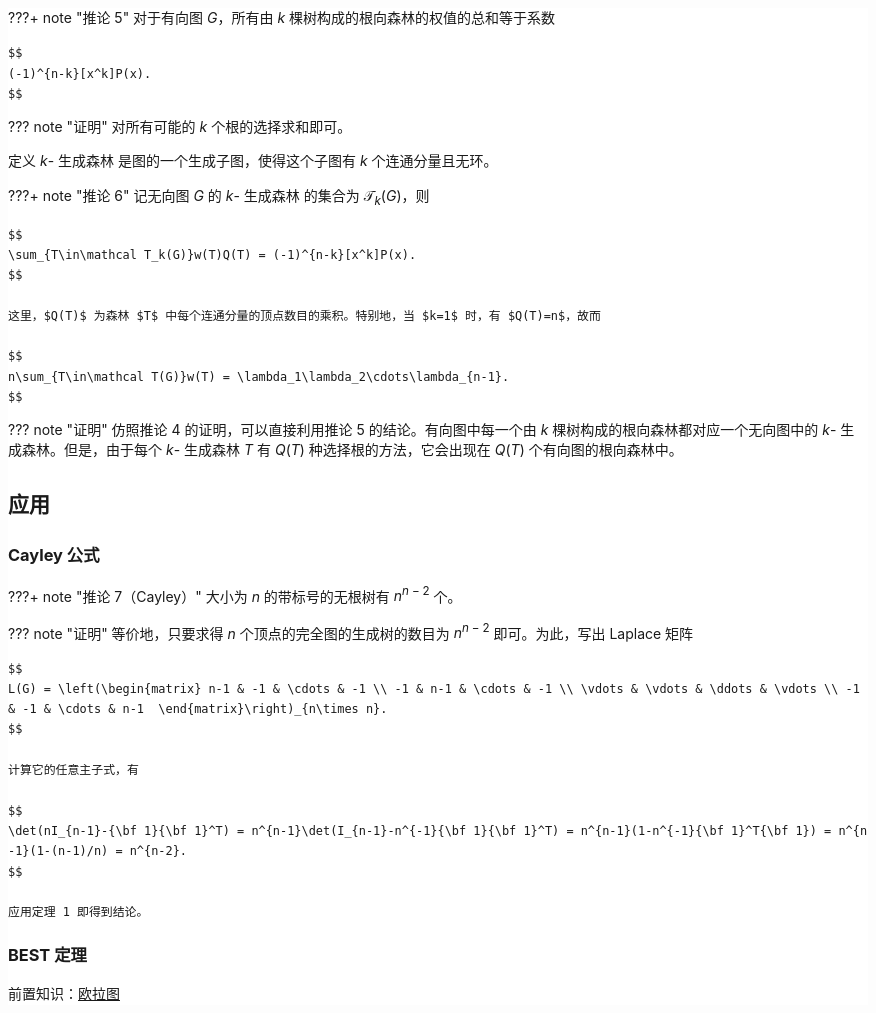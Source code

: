 ???+ note "推论 5"
    对于有向图 $G$，所有由 $k$ 棵树构成的根向森林的权值的总和等于系数
    
    $$
    (-1)^{n-k}[x^k]P(x).
    $$

??? note "证明"
    对所有可能的 $k$ 个根的选择求和即可。

定义 $k$- 生成森林 是图的一个生成子图，使得这个子图有 $k$ 个连通分量且无环。

???+ note "推论 6"
    记无向图 $G$ 的 $k$- 生成森林 的集合为 $\mathcal T_k(G)$，则
    
    $$
    \sum_{T\in\mathcal T_k(G)}w(T)Q(T) = (-1)^{n-k}[x^k]P(x).
    $$
    
    这里，$Q(T)$ 为森林 $T$ 中每个连通分量的顶点数目的乘积。特别地，当 $k=1$ 时，有 $Q(T)=n$，故而
    
    $$
    n\sum_{T\in\mathcal T(G)}w(T) = \lambda_1\lambda_2\cdots\lambda_{n-1}.
    $$

??? note "证明"
    仿照推论 4 的证明，可以直接利用推论 5 的结论。有向图中每一个由 $k$ 棵树构成的根向森林都对应一个无向图中的 $k$- 生成森林。但是，由于每个 $k$- 生成森林 $T$ 有 $Q(T)$ 种选择根的方法，它会出现在 $Q(T)$ 个有向图的根向森林中。

## 应用

### Cayley 公式

???+ note "推论 7（Cayley）"
    大小为 $n$ 的带标号的无根树有 $n^{n-2}$ 个。

??? note "证明"
    等价地，只要求得 $n$ 个顶点的完全图的生成树的数目为 $n^{n-2}$ 即可。为此，写出 Laplace 矩阵
    
    $$
    L(G) = \left(\begin{matrix} n-1 & -1 & \cdots & -1 \\ -1 & n-1 & \cdots & -1 \\ \vdots & \vdots & \ddots & \vdots \\ -1 & -1 & \cdots & n-1  \end{matrix}\right)_{n\times n}.
    $$
    
    计算它的任意主子式，有
    
    $$
    \det(nI_{n-1}-{\bf 1}{\bf 1}^T) = n^{n-1}\det(I_{n-1}-n^{-1}{\bf 1}{\bf 1}^T) = n^{n-1}(1-n^{-1}{\bf 1}^T{\bf 1}) = n^{n-1}(1-(n-1)/n) = n^{n-2}.
    $$
    
    应用定理 1 即得到结论。

### BEST 定理

前置知识：[欧拉图](./euler.md)
